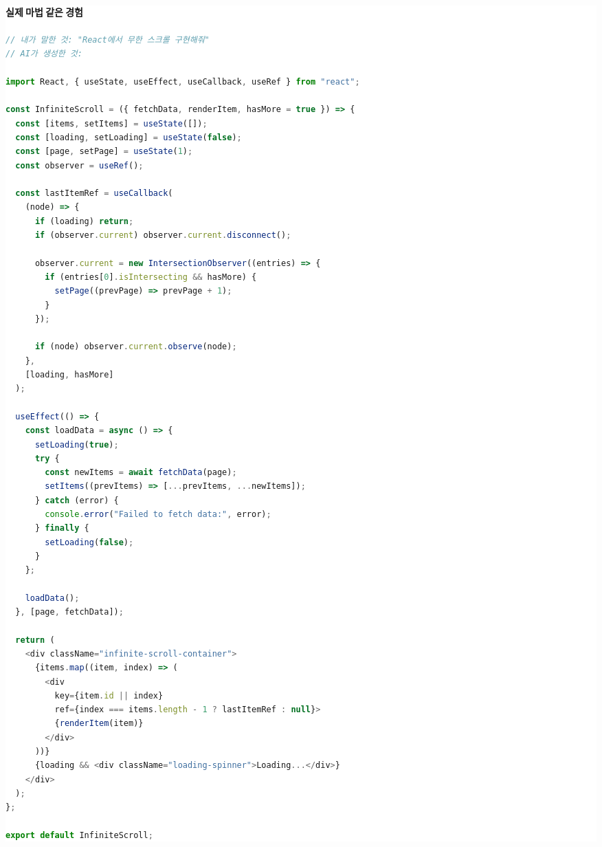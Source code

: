 #### 실제 마법 같은 경험

```javascript
// 내가 말한 것: "React에서 무한 스크롤 구현해줘"
// AI가 생성한 것:

import React, { useState, useEffect, useCallback, useRef } from "react";

const InfiniteScroll = ({ fetchData, renderItem, hasMore = true }) => {
  const [items, setItems] = useState([]);
  const [loading, setLoading] = useState(false);
  const [page, setPage] = useState(1);
  const observer = useRef();

  const lastItemRef = useCallback(
    (node) => {
      if (loading) return;
      if (observer.current) observer.current.disconnect();

      observer.current = new IntersectionObserver((entries) => {
        if (entries[0].isIntersecting && hasMore) {
          setPage((prevPage) => prevPage + 1);
        }
      });

      if (node) observer.current.observe(node);
    },
    [loading, hasMore]
  );

  useEffect(() => {
    const loadData = async () => {
      setLoading(true);
      try {
        const newItems = await fetchData(page);
        setItems((prevItems) => [...prevItems, ...newItems]);
      } catch (error) {
        console.error("Failed to fetch data:", error);
      } finally {
        setLoading(false);
      }
    };

    loadData();
  }, [page, fetchData]);

  return (
    <div className="infinite-scroll-container">
      {items.map((item, index) => (
        <div
          key={item.id || index}
          ref={index === items.length - 1 ? lastItemRef : null}>
          {renderItem(item)}
        </div>
      ))}
      {loading && <div className="loading-spinner">Loading...</div>}
    </div>
  );
};

export default InfiniteScroll;
```
